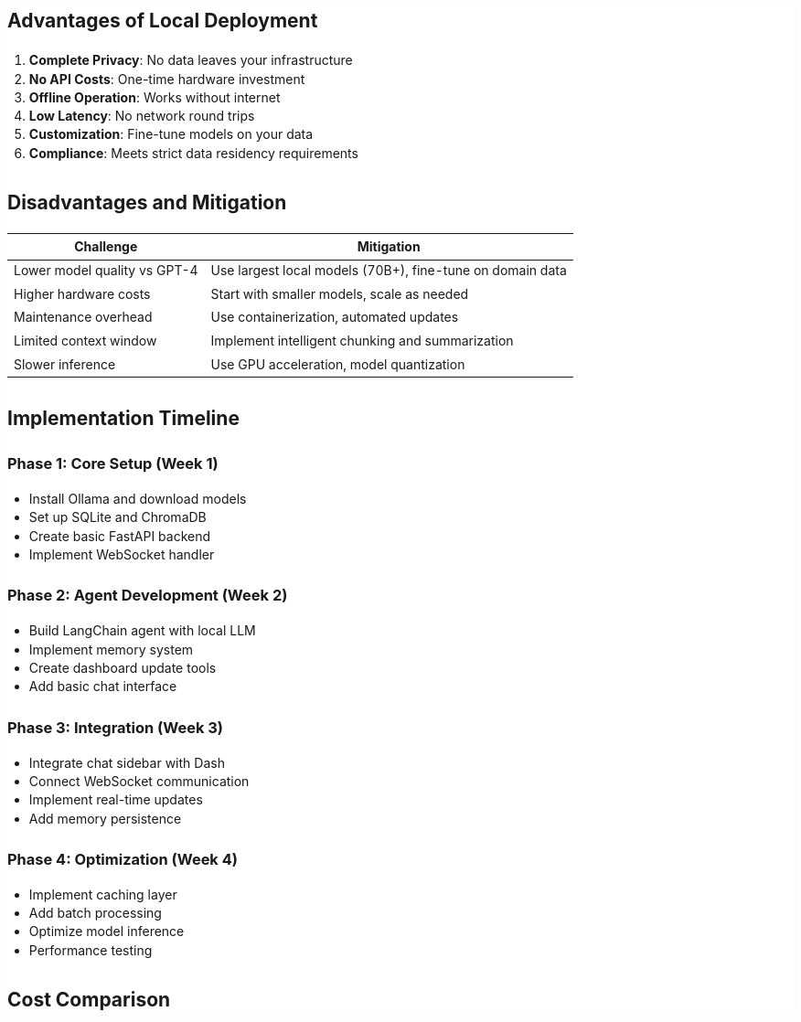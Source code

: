 ## Advantages of Local Deployment

1. **Complete Privacy**: No data leaves your infrastructure
2. **No API Costs**: One-time hardware investment
3. **Offline Operation**: Works without internet
4. **Low Latency**: No network round trips
5. **Customization**: Fine-tune models on your data
6. **Compliance**: Meets strict data residency requirements

## Disadvantages and Mitigation

| Challenge | Mitigation |
|-----------|------------|
| Lower model quality vs GPT-4 | Use largest local models (70B+), fine-tune on domain data |
| Higher hardware costs | Start with smaller models, scale as needed |
| Maintenance overhead | Use containerization, automated updates |
| Limited context window | Implement intelligent chunking and summarization |
| Slower inference | Use GPU acceleration, model quantization |

## Implementation Timeline

### Phase 1: Core Setup (Week 1)
- Install Ollama and download models
- Set up SQLite and ChromaDB
- Create basic FastAPI backend
- Implement WebSocket handler

### Phase 2: Agent Development (Week 2)
- Build LangChain agent with local LLM
- Implement memory system
- Create dashboard update tools
- Add basic chat interface

### Phase 3: Integration (Week 3)
- Integrate chat sidebar with Dash
- Connect WebSocket communication
- Implement real-time updates
- Add memory persistence

### Phase 4: Optimization (Week 4)
- Implement caching layer
- Add batch processing
- Optimize model inference
- Performance testing

## Cost Comparison
